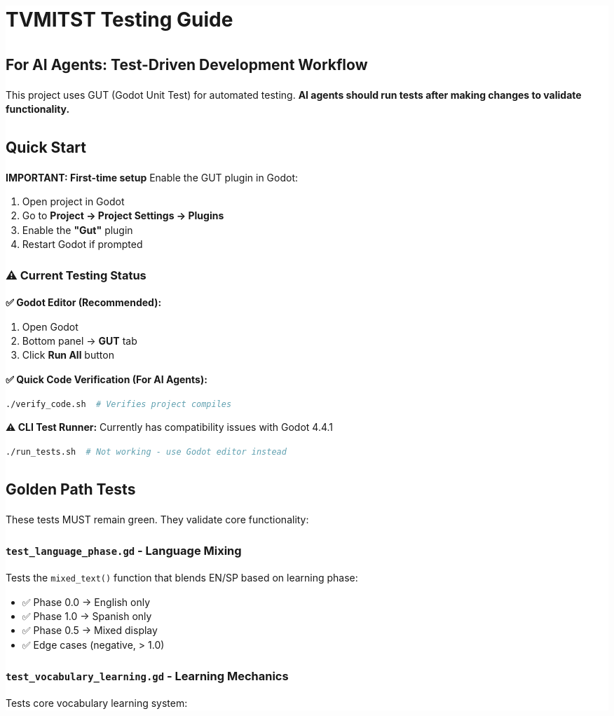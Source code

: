 # TVMITST Testing Guide

## For AI Agents: Test-Driven Development Workflow

This project uses GUT (Godot Unit Test) for automated testing. **AI agents should run tests after making changes to validate functionality.**

## Quick Start

**IMPORTANT: First-time setup**
Enable the GUT plugin in Godot:

1. Open project in Godot
2. Go to **Project → Project Settings → Plugins**
3. Enable the **"Gut"** plugin
4. Restart Godot if prompted

### ⚠️ Current Testing Status

**✅ Godot Editor (Recommended):**

1. Open Godot
2. Bottom panel → **GUT** tab
3. Click **Run All** button

**✅ Quick Code Verification (For AI Agents):**

```bash
./verify_code.sh  # Verifies project compiles
```

**⚠️ CLI Test Runner:** Currently has compatibility issues with Godot 4.4.1

```bash
./run_tests.sh  # Not working - use Godot editor instead
```

## Golden Path Tests

These tests MUST remain green. They validate core functionality:

### `test_language_phase.gd` - Language Mixing

Tests the `mixed_text()` function that blends EN/SP based on learning phase:

- ✅ Phase 0.0 → English only
- ✅ Phase 1.0 → Spanish only
- ✅ Phase 0.5 → Mixed display
- ✅ Edge cases (negative, > 1.0)

### `test_vocabulary_learning.gd` - Learning Mechanics

Tests core vocabulary learning system:
